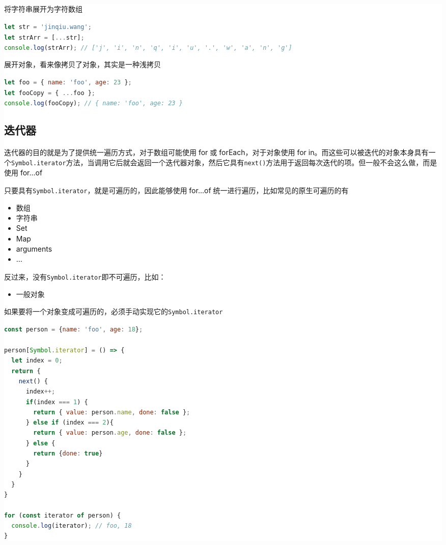 将字符串展开为字符数组

```js
let str = 'jinqiu.wang';
let strArr = [...str];
console.log(strArr); // ['j', 'i', 'n', 'q', 'i', 'u', '.', 'w', 'a', 'n', 'g']
```

展开对象，看来像拷贝了对象，其实是一种浅拷贝

```js
let foo = { name: 'foo', age: 23 };
let fooCopy = { ...foo };
console.log(fooCopy); // { name: 'foo', age: 23 }
```

## 迭代器

迭代器的目的就是为了提供统一遍历方式，对于数组可能使用 for 或 forEach，对于对象使用 for in。而这些可以被迭代的对象本身具有一个`Symbol.iterator`方法，当调用它后就会返回一个迭代器对象，然后它具有`next()`方法用于返回每次迭代的项。但一般不会这么做，而是使用 for...of

只要具有`Symbol.iterator`，就是可遍历的，因此能够使用 for...of 统一进行遍历，比如常见的原生可遍历的有

+ 数组
+ 字符串
+ Set
+ Map
+ arguments
+ ...

反过来，没有`Symbol.iterator`即不可遍历，比如：

+ 一般对象

如果要将一个对象变成可遍历的，必须手动实现它的`Symbol.iterator`

```js
const person = {name: 'foo', age: 18};

person[Symbol.iterator] = () => {
  let index = 0;
  return {
    next() {
      index++;
      if(index === 1) {
        return { value: person.name, done: false };
      } else if (index === 2){
        return { value: person.age, done: false };
      } else {
        return {done: true}
      }
    }
  }
}

for (const iterator of person) {
  console.log(iterator); // foo, 18
}
```
